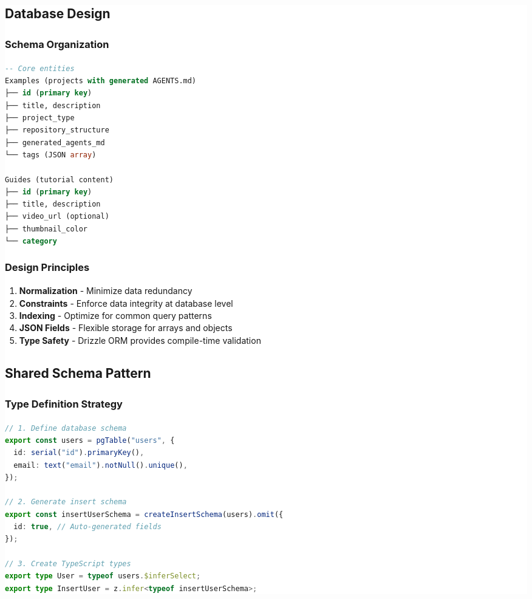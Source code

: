 ## Database Design

### Schema Organization

```sql
-- Core entities
Examples (projects with generated AGENTS.md)
├── id (primary key)
├── title, description
├── project_type
├── repository_structure
├── generated_agents_md
└── tags (JSON array)

Guides (tutorial content)
├── id (primary key)
├── title, description
├── video_url (optional)
├── thumbnail_color
└── category
```

### Design Principles

1. **Normalization** - Minimize data redundancy
2. **Constraints** - Enforce data integrity at database level
3. **Indexing** - Optimize for common query patterns
4. **JSON Fields** - Flexible storage for arrays and objects
5. **Type Safety** - Drizzle ORM provides compile-time validation

## Shared Schema Pattern

### Type Definition Strategy

```typescript
// 1. Define database schema
export const users = pgTable("users", {
  id: serial("id").primaryKey(),
  email: text("email").notNull().unique(),
});

// 2. Generate insert schema
export const insertUserSchema = createInsertSchema(users).omit({
  id: true, // Auto-generated fields
});

// 3. Create TypeScript types
export type User = typeof users.$inferSelect;
export type InsertUser = z.infer<typeof insertUserSchema>;
```
